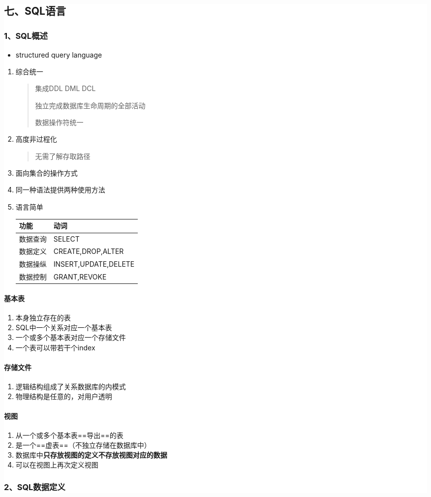 ## 七、SQL语言

###  1、SQL概述

- structured query language

1. 综合统一
	>集成DDL DML DCL
	>
	>独立完成数据库生命周期的全部活动
	>
	>数据操作符统一

2. 高度非过程化
	>无需了解存取路径

3. 面向集合的操作方式

4. 同一种语法提供两种使用方法

5. 语言简单

	| 功能     | 动词                 |
	| -------- | -------------------- |
	| 数据查询 | SELECT               |
	| 数据定义 | CREATE,DROP,ALTER    |
	| 数据操纵 | INSERT,UPDATE,DELETE |
	| 数据控制 | GRANT,REVOKE         |



#### 基本表

1. 本身独立存在的表
2. SQL中一个关系对应一个基本表
3. 一个或多个基本表对应一个存储文件
4. 一个表可以带若干个index



#### 存储文件

1. 逻辑结构组成了关系数据库的内模式
2. 物理结构是任意的，对用户透明

#### 视图

1. 从一个或多个基本表==导出==的表
2. 是一个==虚表==（不独立存储在数据库中）
3. 数据库中**只存放视图的定义不存放视图对应的数据**
4. 可以在视图上再次定义视图

### 2、SQL数据定义
